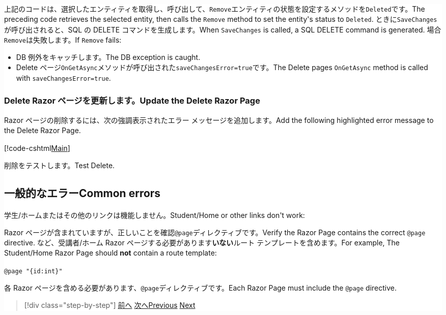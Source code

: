 <span data-ttu-id="be6d0-245">上記のコードは、選択したエンティティを取得し、呼び出して、`Remove`エンティティの状態を設定するメソッドを`Deleted`です。</span><span class="sxs-lookup"><span data-stu-id="be6d0-245">The preceding code retrieves the selected entity, then calls the `Remove` method to set the entity's status to `Deleted`.</span></span> <span data-ttu-id="be6d0-246">ときに`SaveChanges`が呼び出されると、SQL の DELETE コマンドを生成します。</span><span class="sxs-lookup"><span data-stu-id="be6d0-246">When `SaveChanges` is called, a SQL DELETE command is generated.</span></span> <span data-ttu-id="be6d0-247">場合`Remove`は失敗します。</span><span class="sxs-lookup"><span data-stu-id="be6d0-247">If `Remove` fails:</span></span>

* <span data-ttu-id="be6d0-248">DB 例外をキャッチします。</span><span class="sxs-lookup"><span data-stu-id="be6d0-248">The DB exception is caught.</span></span>
* <span data-ttu-id="be6d0-249">Delete ページ`OnGetAsync`メソッドが呼び出された`saveChangesError=true`です。</span><span class="sxs-lookup"><span data-stu-id="be6d0-249">The Delete pages `OnGetAsync` method is called with `saveChangesError=true`.</span></span>

### <a name="update-the-delete-razor-page"></a><span data-ttu-id="be6d0-250">Delete Razor ページを更新します。</span><span class="sxs-lookup"><span data-stu-id="be6d0-250">Update the Delete Razor Page</span></span>

<span data-ttu-id="be6d0-251">Razor ページの削除するには、次の強調表示されたエラー メッセージを追加します。</span><span class="sxs-lookup"><span data-stu-id="be6d0-251">Add the following highlighted error message to the Delete Razor Page.</span></span>

[!code-cshtml[Main](intro/samples/cu/Pages/Students/Delete.cshtml?range=1-13&highlight=10)]

<span data-ttu-id="be6d0-252">削除をテストします。</span><span class="sxs-lookup"><span data-stu-id="be6d0-252">Test Delete.</span></span>

## <a name="common-errors"></a><span data-ttu-id="be6d0-253">一般的なエラー</span><span class="sxs-lookup"><span data-stu-id="be6d0-253">Common errors</span></span>

<span data-ttu-id="be6d0-254">学生/ホームまたはその他のリンクは機能しません。</span><span class="sxs-lookup"><span data-stu-id="be6d0-254">Student/Home or other links don't work:</span></span>

<span data-ttu-id="be6d0-255">Razor ページが含まれていますが、正しいことを確認`@page`ディレクティブです。</span><span class="sxs-lookup"><span data-stu-id="be6d0-255">Verify the Razor Page contains the correct `@page` directive.</span></span> <span data-ttu-id="be6d0-256">など、受講者/ホーム Razor ページする必要があります**いない**ルート テンプレートを含めます。</span><span class="sxs-lookup"><span data-stu-id="be6d0-256">For example, The Student/Home Razor Page should **not** contain a route template:</span></span>

```cshtml
@page "{id:int}"
```

<span data-ttu-id="be6d0-257">各 Razor ページを含める必要があります、`@page`ディレクティブです。</span><span class="sxs-lookup"><span data-stu-id="be6d0-257">Each Razor Page must include the `@page` directive.</span></span>

>[!div class="step-by-step"]
<span data-ttu-id="be6d0-258">[前へ](xref:data/ef-rp/intro)
[次へ](xref:data/ef-rp/sort-filter-page)</span><span class="sxs-lookup"><span data-stu-id="be6d0-258">[Previous](xref:data/ef-rp/intro)
[Next](xref:data/ef-rp/sort-filter-page)</span></span>
